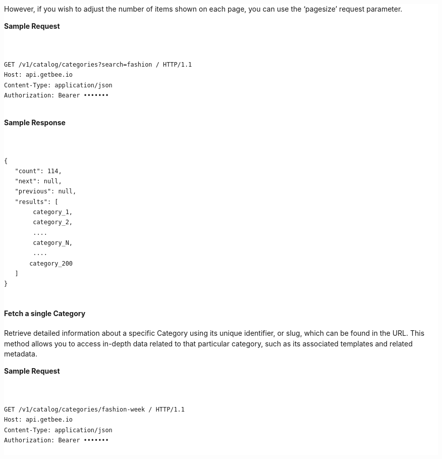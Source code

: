 However, if you wish to adjust the number of items shown on each page, you can use the ‘pagesize’ request parameter.

**Sample Request**

```


GET /v1/catalog/categories?search=fashion / HTTP/1.1
Host: api.getbee.io
Content-Type: application/json
Authorization: Bearer •••••••


```

**Sample Response**

```


{
   "count": 114,
   "next": null,
   "previous": null,
   "results": [
		category_1,
        category_2,
        ....
        category_N,
        ....
       category_200
   ]	
}


```

#### Fetch a single Category

Retrieve detailed information about a specific Category using its unique identifier, or slug, which can be found in the URL. This method allows you to access in-depth data related to that particular category, such as its associated templates and related metadata.

**Sample Request**

```


GET /v1/catalog/categories/fashion-week / HTTP/1.1
Host: api.getbee.io
Content-Type: application/json
Authorization: Bearer •••••••


```
